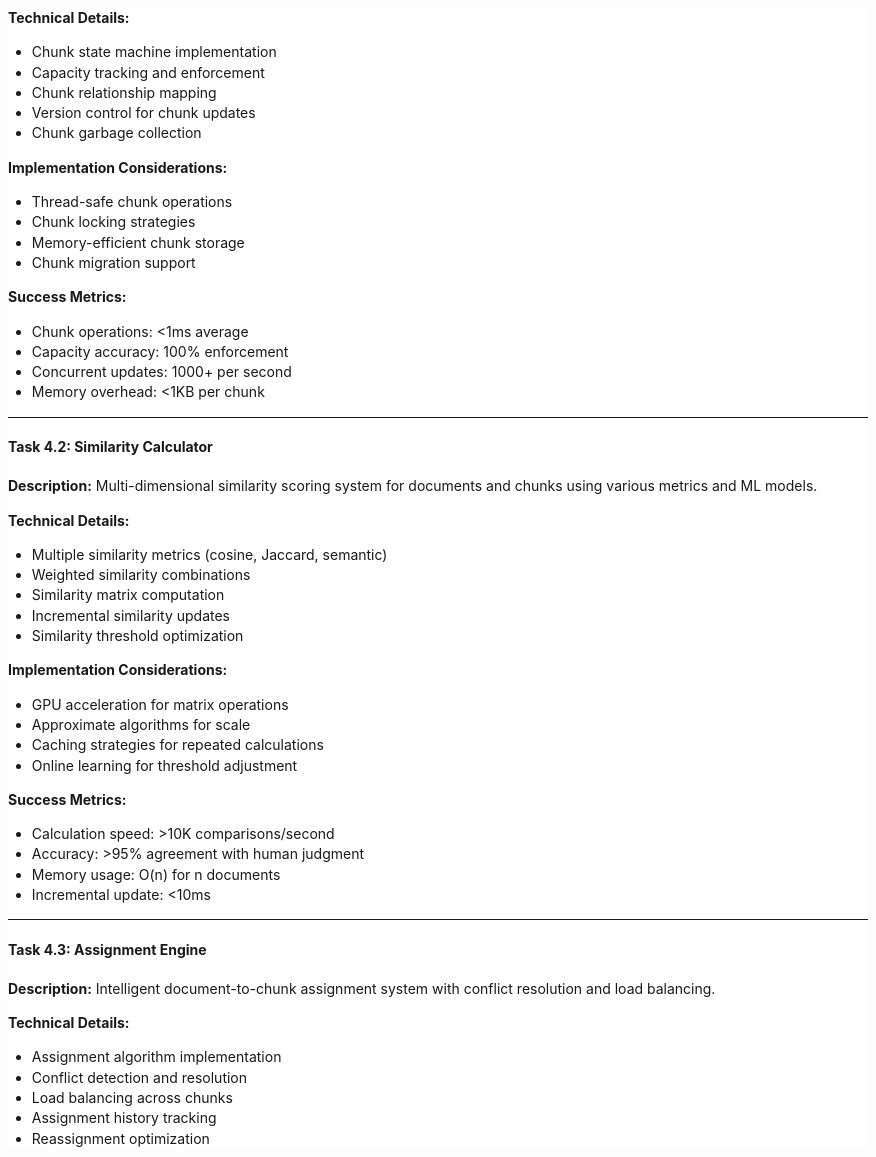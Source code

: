 **Technical Details:**
- Chunk state machine implementation
- Capacity tracking and enforcement
- Chunk relationship mapping
- Version control for chunk updates
- Chunk garbage collection

**Implementation Considerations:**
- Thread-safe chunk operations
- Chunk locking strategies
- Memory-efficient chunk storage
- Chunk migration support

**Success Metrics:**
- Chunk operations: <1ms average
- Capacity accuracy: 100% enforcement
- Concurrent updates: 1000+ per second
- Memory overhead: <1KB per chunk

---

#### **Task 4.2: Similarity Calculator**
**Description:** Multi-dimensional similarity scoring system for documents and chunks using various metrics and ML models.

**Technical Details:**
- Multiple similarity metrics (cosine, Jaccard, semantic)
- Weighted similarity combinations
- Similarity matrix computation
- Incremental similarity updates
- Similarity threshold optimization

**Implementation Considerations:**
- GPU acceleration for matrix operations
- Approximate algorithms for scale
- Caching strategies for repeated calculations
- Online learning for threshold adjustment

**Success Metrics:**
- Calculation speed: >10K comparisons/second
- Accuracy: >95% agreement with human judgment
- Memory usage: O(n) for n documents
- Incremental update: <10ms

---

#### **Task 4.3: Assignment Engine**
**Description:** Intelligent document-to-chunk assignment system with conflict resolution and load balancing.

**Technical Details:**
- Assignment algorithm implementation
- Conflict detection and resolution
- Load balancing across chunks
- Assignment history tracking
- Reassignment optimization
